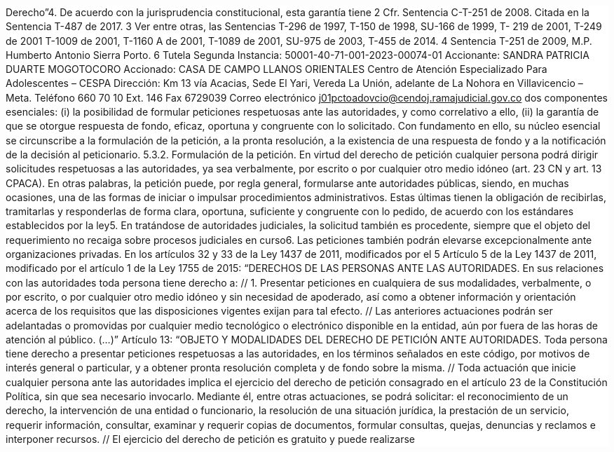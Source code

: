 Derecho”4. De acuerdo con la jurisprudencia constitucional, esta garantía tiene
2 Cfr. Sentencia C-T-251 de 2008. Citada en la Sentencia T-487 de 2017.
3 Ver entre otras, las Sentencias T-296 de 1997, T-150 de 1998, SU-166 de 1999, T- 219 de 2001, T-249 de 2001 T-1009 de 2001, T-1160 A
de 2001, T-1089 de 2001, SU-975 de 2003, T-455 de 2014.
4 Sentencia T-251 de 2009, M.P. Humberto Antonio Sierra Porto.
6
Tutela Segunda Instancia: 50001-40-71-001-2023-00074-01
Accionante: SANDRA PATRICIA DUARTE MOGOTOCORO
Accionado: CASA DE CAMPO LLANOS ORIENTALES
Centro de Atención Especializado Para Adolescentes – CESPA
Dirección: Km 13 vía Acacias, Sede El Yari, Vereda La Unión, adelante de La Nohora en Villavicencio – Meta.
Teléfono 660 70 10 Ext. 146 Fax 6729039 Correo electrónico j01pctoadovcio@cendoj.ramajudicial.gov.co
dos componentes esenciales: (i) la posibilidad de formular peticiones
respetuosas ante las autoridades, y como correlativo a ello, (ii) la garantía de
que se otorgue respuesta de fondo, eficaz, oportuna y congruente con lo
solicitado. Con fundamento en ello, su núcleo esencial se circunscribe a la
formulación de la petición, a la pronta resolución, a la existencia de una
respuesta de fondo y a la notificación de la decisión al peticionario.
5.3.2. Formulación de la petición. En virtud del derecho de petición cualquier
persona podrá dirigir solicitudes respetuosas a las autoridades, ya sea
verbalmente, por escrito o por cualquier otro medio idóneo (art. 23 CN y art. 13
CPACA). En otras palabras, la petición puede, por regla general, formularse ante
autoridades públicas, siendo, en muchas ocasiones, una de las formas de iniciar
o impulsar procedimientos administrativos. Estas últimas tienen la obligación de
recibirlas, tramitarlas y responderlas de forma clara, oportuna, suficiente y
congruente con lo pedido, de acuerdo con los estándares establecidos por la ley5.
En tratándose de autoridades judiciales, la solicitud también es procedente,
siempre que el objeto del requerimiento no recaiga sobre procesos judiciales en
curso6.
Las peticiones también podrán elevarse excepcionalmente ante organizaciones
privadas. En los artículos 32 y 33 de la Ley 1437 de 2011, modificados por el
5 Artículo 5 de la Ley 1437 de 2011, modificado por el artículo 1 de la Ley 1755 de 2015: “DERECHOS DE LAS
PERSONAS ANTE LAS AUTORIDADES. En sus relaciones con las autoridades toda persona tiene derecho a: // 1.
Presentar peticiones en cualquiera de sus modalidades, verbalmente, o por escrito, o por cualquier otro medio
idóneo y sin necesidad de apoderado, así como a obtener información y orientación acerca de los requisitos que
las disposiciones vigentes exijan para tal efecto. // Las anteriores actuaciones podrán ser adelantadas o
promovidas por cualquier medio tecnológico o electrónico disponible en la entidad, aún por fuera de las horas
de atención al público. (…)” Artículo 13: “OBJETO Y MODALIDADES DEL DERECHO DE PETICIÓN ANTE
AUTORIDADES. Toda persona tiene derecho a presentar peticiones respetuosas a las autoridades, en los
términos señalados en este código, por motivos de interés general o particular, y a obtener pronta resolución
completa y de fondo sobre la misma. // Toda actuación que inicie cualquier persona ante las autoridades implica
el ejercicio del derecho de petición consagrado en el artículo 23 de la Constitución Política, sin que sea necesario
invocarlo. Mediante él, entre otras actuaciones, se podrá solicitar: el reconocimiento de un derecho, la
intervención de una entidad o funcionario, la resolución de una situación jurídica, la prestación de un servicio,
requerir información, consultar, examinar y requerir copias de documentos, formular consultas, quejas,
denuncias y reclamos e interponer recursos. // El ejercicio del derecho de petición es gratuito y puede realizarse